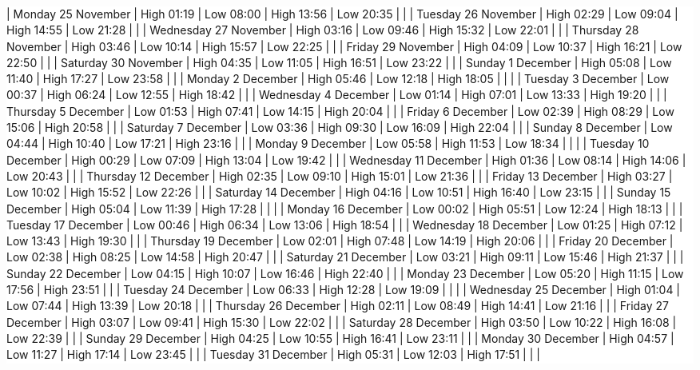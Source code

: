 | Monday 25 November | High 01:19 | Low 08:00 | High 13:56 | Low 20:35 |  |
| Tuesday 26 November | High 02:29 | Low 09:04 | High 14:55 | Low 21:28 |  |
| Wednesday 27 November | High 03:16 | Low 09:46 | High 15:32 | Low 22:01 |  |
| Thursday 28 November | High 03:46 | Low 10:14 | High 15:57 | Low 22:25 |  |
| Friday 29 November | High 04:09 | Low 10:37 | High 16:21 | Low 22:50 |  |
| Saturday 30 November | High 04:35 | Low 11:05 | High 16:51 | Low 23:22 |  |
| Sunday 1 December | High 05:08 | Low 11:40 | High 17:27 | Low 23:58 |  |
| Monday 2 December | High 05:46 | Low 12:18 | High 18:05 |  |  |
| Tuesday 3 December | Low 00:37 | High 06:24 | Low 12:55 | High 18:42 |  |
| Wednesday 4 December | Low 01:14 | High 07:01 | Low 13:33 | High 19:20 |  |
| Thursday 5 December | Low 01:53 | High 07:41 | Low 14:15 | High 20:04 |  |
| Friday 6 December | Low 02:39 | High 08:29 | Low 15:06 | High 20:58 |  |
| Saturday 7 December | Low 03:36 | High 09:30 | Low 16:09 | High 22:04 |  |
| Sunday 8 December | Low 04:44 | High 10:40 | Low 17:21 | High 23:16 |  |
| Monday 9 December | Low 05:58 | High 11:53 | Low 18:34 |  |  |
| Tuesday 10 December | High 00:29 | Low 07:09 | High 13:04 | Low 19:42 |  |
| Wednesday 11 December | High 01:36 | Low 08:14 | High 14:06 | Low 20:43 |  |
| Thursday 12 December | High 02:35 | Low 09:10 | High 15:01 | Low 21:36 |  |
| Friday 13 December | High 03:27 | Low 10:02 | High 15:52 | Low 22:26 |  |
| Saturday 14 December | High 04:16 | Low 10:51 | High 16:40 | Low 23:15 |  |
| Sunday 15 December | High 05:04 | Low 11:39 | High 17:28 |  |  |
| Monday 16 December | Low 00:02 | High 05:51 | Low 12:24 | High 18:13 |  |
| Tuesday 17 December | Low 00:46 | High 06:34 | Low 13:06 | High 18:54 |  |
| Wednesday 18 December | Low 01:25 | High 07:12 | Low 13:43 | High 19:30 |  |
| Thursday 19 December | Low 02:01 | High 07:48 | Low 14:19 | High 20:06 |  |
| Friday 20 December | Low 02:38 | High 08:25 | Low 14:58 | High 20:47 |  |
| Saturday 21 December | Low 03:21 | High 09:11 | Low 15:46 | High 21:37 |  |
| Sunday 22 December | Low 04:15 | High 10:07 | Low 16:46 | High 22:40 |  |
| Monday 23 December | Low 05:20 | High 11:15 | Low 17:56 | High 23:51 |  |
| Tuesday 24 December | Low 06:33 | High 12:28 | Low 19:09 |  |  |
| Wednesday 25 December | High 01:04 | Low 07:44 | High 13:39 | Low 20:18 |  |
| Thursday 26 December | High 02:11 | Low 08:49 | High 14:41 | Low 21:16 |  |
| Friday 27 December | High 03:07 | Low 09:41 | High 15:30 | Low 22:02 |  |
| Saturday 28 December | High 03:50 | Low 10:22 | High 16:08 | Low 22:39 |  |
| Sunday 29 December | High 04:25 | Low 10:55 | High 16:41 | Low 23:11 |  |
| Monday 30 December | High 04:57 | Low 11:27 | High 17:14 | Low 23:45 |  |
| Tuesday 31 December | High 05:31 | Low 12:03 | High 17:51 |  |  |

